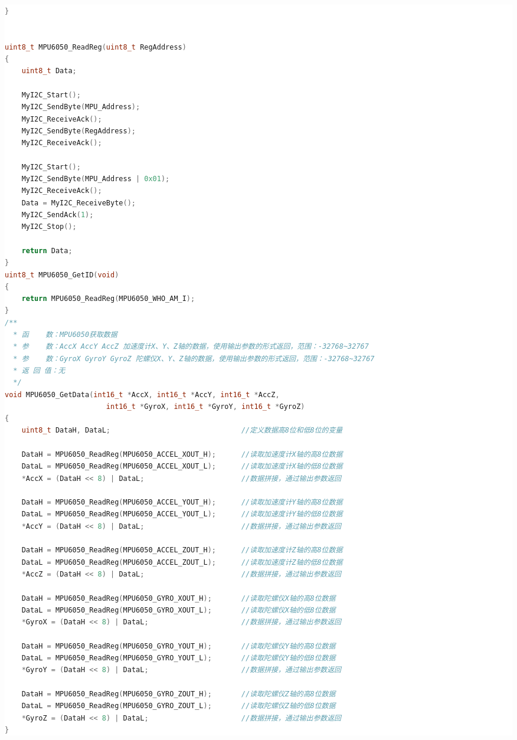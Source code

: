 ```c
}


uint8_t MPU6050_ReadReg(uint8_t RegAddress)
{
	uint8_t Data;
	
	MyI2C_Start();
	MyI2C_SendByte(MPU_Address);
	MyI2C_ReceiveAck();
	MyI2C_SendByte(RegAddress);
	MyI2C_ReceiveAck();
	
	MyI2C_Start();
	MyI2C_SendByte(MPU_Address | 0x01);
	MyI2C_ReceiveAck();
	Data = MyI2C_ReceiveByte();
	MyI2C_SendAck(1);
	MyI2C_Stop();
	
	return Data;
}
uint8_t MPU6050_GetID(void)
{
	return MPU6050_ReadReg(MPU6050_WHO_AM_I);
}
/**
  * 函    数：MPU6050获取数据
  * 参    数：AccX AccY AccZ 加速度计X、Y、Z轴的数据，使用输出参数的形式返回，范围：-32768~32767
  * 参    数：GyroX GyroY GyroZ 陀螺仪X、Y、Z轴的数据，使用输出参数的形式返回，范围：-32768~32767
  * 返 回 值：无
  */
void MPU6050_GetData(int16_t *AccX, int16_t *AccY, int16_t *AccZ, 
						int16_t *GyroX, int16_t *GyroY, int16_t *GyroZ)
{
	uint8_t DataH, DataL;								//定义数据高8位和低8位的变量
	
	DataH = MPU6050_ReadReg(MPU6050_ACCEL_XOUT_H);		//读取加速度计X轴的高8位数据
	DataL = MPU6050_ReadReg(MPU6050_ACCEL_XOUT_L);		//读取加速度计X轴的低8位数据
	*AccX = (DataH << 8) | DataL;						//数据拼接，通过输出参数返回
	
	DataH = MPU6050_ReadReg(MPU6050_ACCEL_YOUT_H);		//读取加速度计Y轴的高8位数据
	DataL = MPU6050_ReadReg(MPU6050_ACCEL_YOUT_L);		//读取加速度计Y轴的低8位数据
	*AccY = (DataH << 8) | DataL;						//数据拼接，通过输出参数返回
	
	DataH = MPU6050_ReadReg(MPU6050_ACCEL_ZOUT_H);		//读取加速度计Z轴的高8位数据
	DataL = MPU6050_ReadReg(MPU6050_ACCEL_ZOUT_L);		//读取加速度计Z轴的低8位数据
	*AccZ = (DataH << 8) | DataL;						//数据拼接，通过输出参数返回
	
	DataH = MPU6050_ReadReg(MPU6050_GYRO_XOUT_H);		//读取陀螺仪X轴的高8位数据
	DataL = MPU6050_ReadReg(MPU6050_GYRO_XOUT_L);		//读取陀螺仪X轴的低8位数据
	*GyroX = (DataH << 8) | DataL;						//数据拼接，通过输出参数返回
	
	DataH = MPU6050_ReadReg(MPU6050_GYRO_YOUT_H);		//读取陀螺仪Y轴的高8位数据
	DataL = MPU6050_ReadReg(MPU6050_GYRO_YOUT_L);		//读取陀螺仪Y轴的低8位数据
	*GyroY = (DataH << 8) | DataL;						//数据拼接，通过输出参数返回
	
	DataH = MPU6050_ReadReg(MPU6050_GYRO_ZOUT_H);		//读取陀螺仪Z轴的高8位数据
	DataL = MPU6050_ReadReg(MPU6050_GYRO_ZOUT_L);		//读取陀螺仪Z轴的低8位数据
	*GyroZ = (DataH << 8) | DataL;						//数据拼接，通过输出参数返回
}
```

